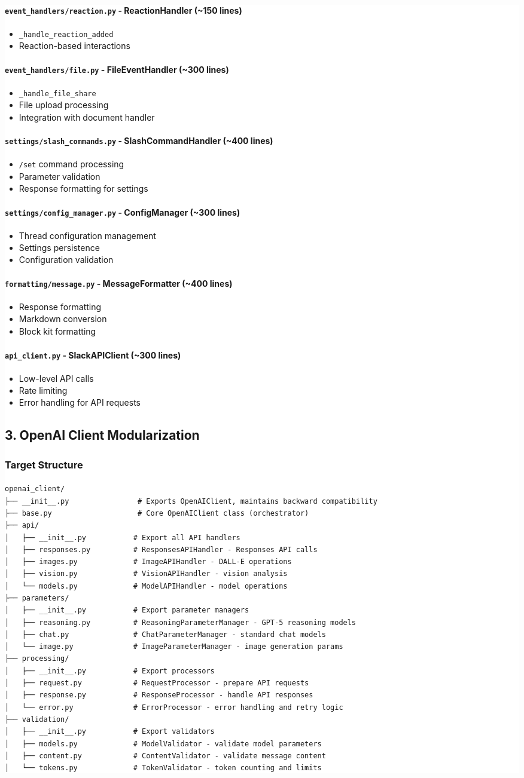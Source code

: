 #### `event_handlers/reaction.py` - ReactionHandler (~150 lines)
- `_handle_reaction_added`
- Reaction-based interactions

#### `event_handlers/file.py` - FileEventHandler (~300 lines)
- `_handle_file_share`
- File upload processing
- Integration with document handler

#### `settings/slash_commands.py` - SlashCommandHandler (~400 lines)
- `/set` command processing
- Parameter validation
- Response formatting for settings

#### `settings/config_manager.py` - ConfigManager (~300 lines)
- Thread configuration management
- Settings persistence
- Configuration validation

#### `formatting/message.py` - MessageFormatter (~400 lines)
- Response formatting
- Markdown conversion
- Block kit formatting

#### `api_client.py` - SlackAPIClient (~300 lines)
- Low-level API calls
- Rate limiting
- Error handling for API requests

## 3. OpenAI Client Modularization

### Target Structure

```
openai_client/
├── __init__.py                # Exports OpenAIClient, maintains backward compatibility
├── base.py                    # Core OpenAIClient class (orchestrator)
├── api/
│   ├── __init__.py           # Export all API handlers
│   ├── responses.py          # ResponsesAPIHandler - Responses API calls
│   ├── images.py             # ImageAPIHandler - DALL-E operations
│   ├── vision.py             # VisionAPIHandler - vision analysis
│   └── models.py             # ModelAPIHandler - model operations
├── parameters/
│   ├── __init__.py           # Export parameter managers
│   ├── reasoning.py          # ReasoningParameterManager - GPT-5 reasoning models
│   ├── chat.py               # ChatParameterManager - standard chat models
│   └── image.py              # ImageParameterManager - image generation params
├── processing/
│   ├── __init__.py           # Export processors
│   ├── request.py            # RequestProcessor - prepare API requests
│   ├── response.py           # ResponseProcessor - handle API responses
│   └── error.py              # ErrorProcessor - error handling and retry logic
├── validation/
│   ├── __init__.py           # Export validators
│   ├── models.py             # ModelValidator - validate model parameters
│   ├── content.py            # ContentValidator - validate message content
│   └── tokens.py             # TokenValidator - token counting and limits
```
